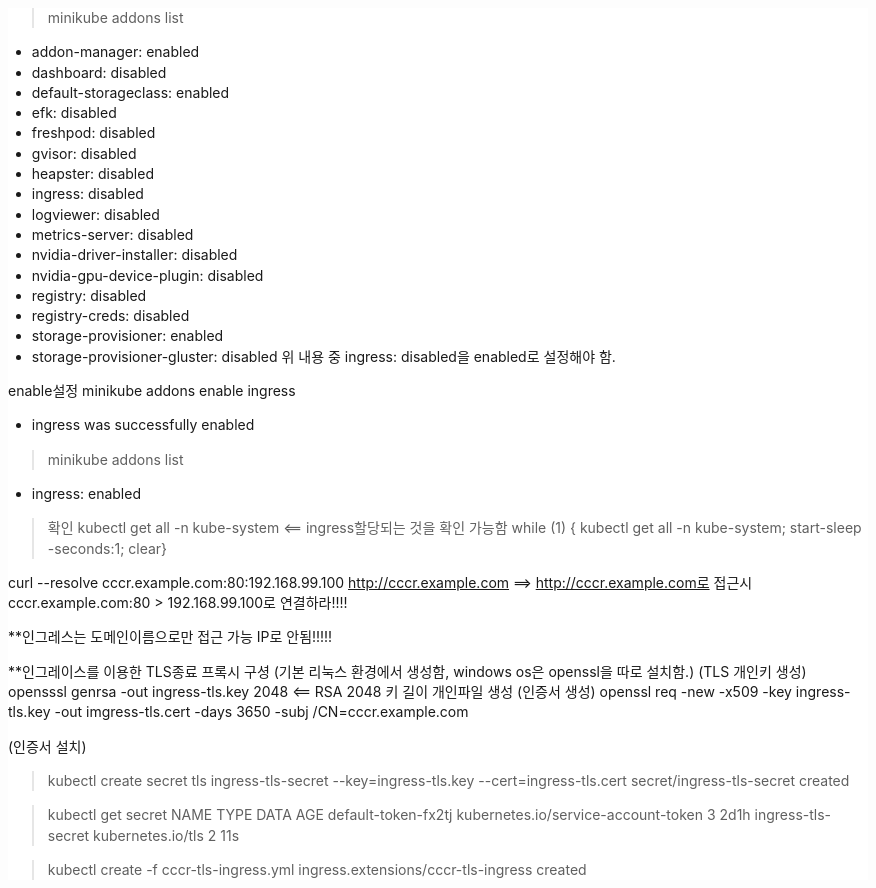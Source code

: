 > minikube addons list
- addon-manager: enabled
- dashboard: disabled
- default-storageclass: enabled
- efk: disabled
- freshpod: disabled
- gvisor: disabled
- heapster: disabled
- ingress: disabled
- logviewer: disabled
- metrics-server: disabled
- nvidia-driver-installer: disabled
- nvidia-gpu-device-plugin: disabled
- registry: disabled
- registry-creds: disabled
- storage-provisioner: enabled
- storage-provisioner-gluster: disabled
위 내용 중 ingress: disabled을 enabled로 설정해야 함.

enable설정
minikube addons enable ingress
* ingress was successfully enabled
> minikube addons list
- ingress: enabled


>확인
> kubectl get all -n kube-system <== ingress할당되는 것을 확인 가능함
while (1) { kubectl get all -n kube-system; start-sleep -seconds:1; clear}

curl --resolve cccr.example.com:80:192.168.99.100 http://cccr.example.com
==> http://cccr.example.com로 접근시 cccr.example.com:80 > 192.168.99.100로 연결하라!!!!

**인그레스는 도메인이름으로만 접근 가능 IP로 안됨!!!!!


**인그레이스를 이용한 TLS종료 프록시 구셩
(기본 리눅스 환경에서 생성함, windows os은 openssl을 따로 설치함.)
(TLS 개인키 생성)
opensssl genrsa -out ingress-tls.key 2048 <== RSA 2048 키 길이 개인파일 생성
(인증서 생성)
openssl req -new -x509 -key ingress-tls.key -out imgress-tls.cert -days 3650 -subj /CN=cccr.example.com

(인증서 설치)
> kubectl create secret tls ingress-tls-secret --key=ingress-tls.key --cert=ingress-tls.cert
secret/ingress-tls-secret created

> kubectl get secret
NAME                  TYPE                                  DATA   AGE
default-token-fx2tj   kubernetes.io/service-account-token   3      2d1h
ingress-tls-secret    kubernetes.io/tls                     2      11s

> kubectl create -f cccr-tls-ingress.yml
ingress.extensions/cccr-tls-ingress created
